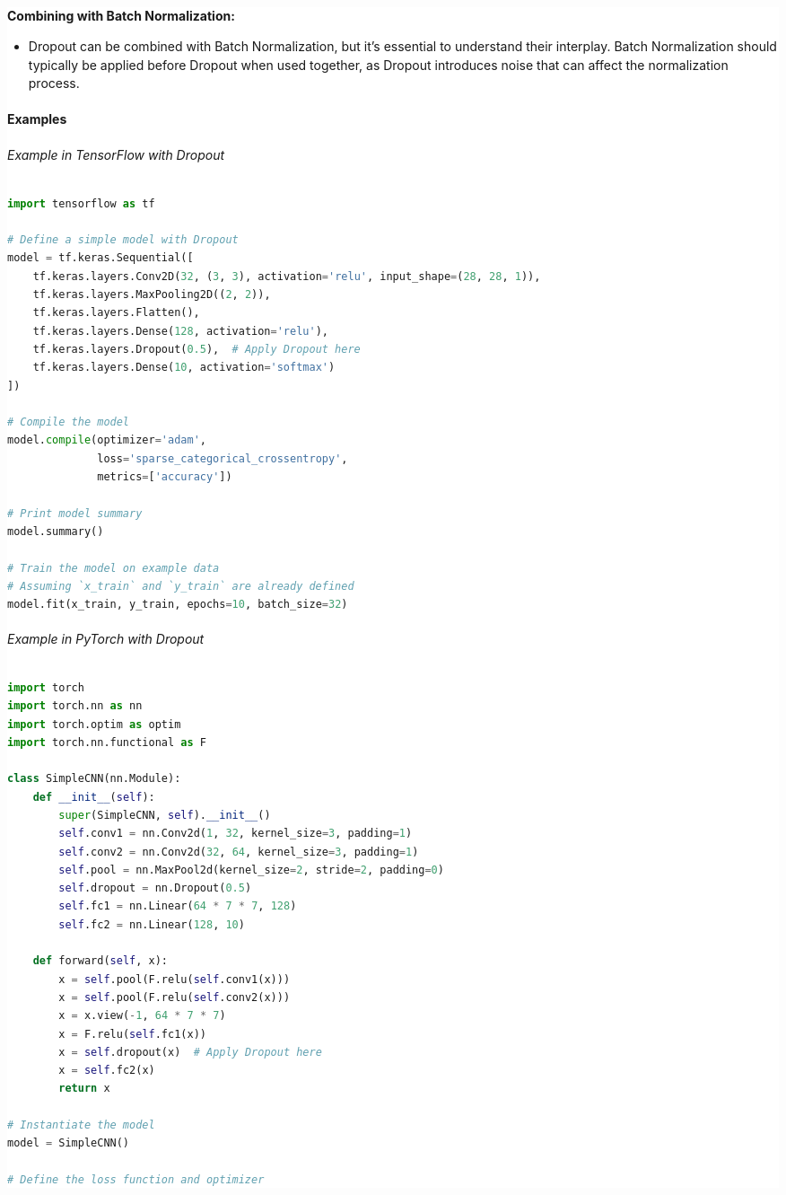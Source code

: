 **Combining with Batch Normalization:**
- Dropout can be combined with Batch Normalization, but it’s essential to understand their interplay. Batch Normalization should typically be applied before Dropout when used together, as Dropout introduces noise that can affect the normalization process.

#### Examples

###### Example in TensorFlow with Dropout

```python
import tensorflow as tf

# Define a simple model with Dropout
model = tf.keras.Sequential([
    tf.keras.layers.Conv2D(32, (3, 3), activation='relu', input_shape=(28, 28, 1)),
    tf.keras.layers.MaxPooling2D((2, 2)),
    tf.keras.layers.Flatten(),
    tf.keras.layers.Dense(128, activation='relu'),
    tf.keras.layers.Dropout(0.5),  # Apply Dropout here
    tf.keras.layers.Dense(10, activation='softmax')
])

# Compile the model
model.compile(optimizer='adam',
              loss='sparse_categorical_crossentropy',
              metrics=['accuracy'])

# Print model summary
model.summary()

# Train the model on example data
# Assuming `x_train` and `y_train` are already defined
model.fit(x_train, y_train, epochs=10, batch_size=32)
```

###### Example in PyTorch with Dropout

```python
import torch
import torch.nn as nn
import torch.optim as optim
import torch.nn.functional as F

class SimpleCNN(nn.Module):
    def __init__(self):
        super(SimpleCNN, self).__init__()
        self.conv1 = nn.Conv2d(1, 32, kernel_size=3, padding=1)
        self.conv2 = nn.Conv2d(32, 64, kernel_size=3, padding=1)
        self.pool = nn.MaxPool2d(kernel_size=2, stride=2, padding=0)
        self.dropout = nn.Dropout(0.5)
        self.fc1 = nn.Linear(64 * 7 * 7, 128)
        self.fc2 = nn.Linear(128, 10)
    
    def forward(self, x):
        x = self.pool(F.relu(self.conv1(x)))
        x = self.pool(F.relu(self.conv2(x)))
        x = x.view(-1, 64 * 7 * 7)
        x = F.relu(self.fc1(x))
        x = self.dropout(x)  # Apply Dropout here
        x = self.fc2(x)
        return x

# Instantiate the model
model = SimpleCNN()

# Define the loss function and optimizer
```